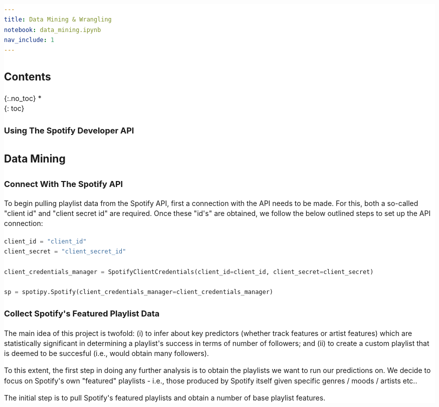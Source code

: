 ```yaml
---
title: Data Mining & Wrangling
notebook: data_mining.ipynb
nav_include: 1
---
```


## Contents
{:.no_toc}
*  
{: toc}

### Using The Spotify Developer API





## Data Mining

### Connect With The Spotify API

To begin pulling playlist data from the Spotify API, first a connection with the API needs to be made. For this, both a so-called "client id" and "client secret id" are required. Once these "id's" are obtained, we follow the below outlined steps to set up the API connection:



```python
client_id = "client_id"
client_secret = "client_secret_id"

client_credentials_manager = SpotifyClientCredentials(client_id=client_id, client_secret=client_secret)

sp = spotipy.Spotify(client_credentials_manager=client_credentials_manager)
```


### Collect Spotify's Featured Playlist Data

The main idea of this project is twofold: (i) to infer about key predictors (whether track features or artist features) which are statistically significant in determining a playlist's success in terms of number of followers; and (ii) to create a custom playlist that is deemed to be succesful (i.e., would obtain many followers).

To this extent, the first step in doing any further analysis is to obtain the playlists we want to run our predictions on. We decide to focus on Spotify's own "featured" playlists - i.e., those produced by Spotify itself given specific genres / moods / artists etc.. 

The initial step is to pull Spotify's featured playlists and obtain a number of base playlist features.



